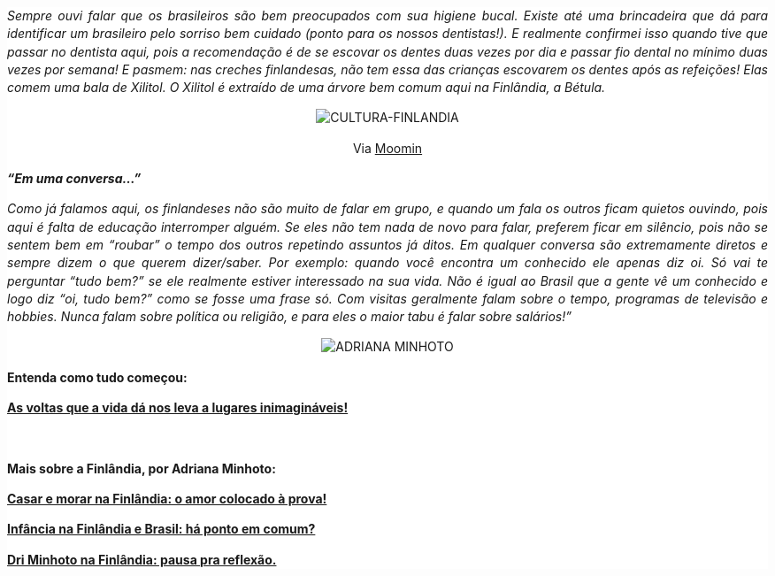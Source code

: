 <p align="justify">
  <em>Sempre ouvi falar que os brasileiros são bem preocupados com sua higiene bucal. Existe até uma brincadeira que dá para identificar um brasileiro pelo sorriso bem cuidado (ponto para os nossos dentistas!). E realmente confirmei isso quando tive que passar no dentista aqui, pois a recomendação é de se escovar os dentes duas vezes por dia e passar fio dental no mínimo duas vezes por semana! E pasmem: nas creches finlandesas, não tem essa das crianças escovarem os dentes após as refeições! Elas comem uma bala de Xilitol. O Xilitol é extraído de uma árvore bem comum aqui na Finlândia, a Bétula.</em>
</p>

<p align="center">
  <img class="alignnone size-full wp-image-12598" src="http://www.trololodemulher.com.br/blog/wp-content/uploads/2016/05/CULTURA-FINLANDIA.jpg" alt="CULTURA-FINLANDIA" width="662" height="798" />
</p>

<p align="center">
  Via <a href="http://moominproducts.com/fazer-moomin-soft-xylitol-pastilles-in-20-g-box/" target="_blank">Moomin</a>
</p>

<p align="justify">
  <em><b>“Em uma conversa&#8230;”</b></em>
</p>

<p align="justify">
  <em>Como já falamos aqui, os finlandeses não são muito de falar em grupo, e quando um fala os outros ficam quietos ouvindo, pois aqui é falta de educação interromper alguém. Se eles não tem nada de novo para falar, preferem ficar em silêncio, pois não se sentem bem em “roubar” o tempo dos outros repetindo assuntos já ditos. Em qualquer conversa são extremamente diretos e sempre dizem o que querem dizer/saber. Por exemplo: quando você encontra um conhecido ele apenas diz oi. Só vai te perguntar “tudo bem?” se ele realmente estiver interessado na sua vida. Não é igual ao Brasil que a gente vê um conhecido e logo diz “oi, tudo bem?” como se fosse uma frase só. Com visitas geralmente falam sobre o tempo, programas de televisão e hobbies. Nunca falam sobre política ou religião, e para eles o maior tabu é falar sobre salários!”</em>
</p>

<p align="center">
  <img class="alignnone size-full wp-image-11365" src="http://www.trololodemulher.com.br/blog/wp-content/uploads/2015/08/ADRIANA-MINHOTO.jpg" alt="ADRIANA MINHOTO" width="800" height="180" />
</p>

**Entenda como tudo começou:**

**<a href="http://www.trololodemulher.com.br/2014/09/08/vida-lugares/" target="_blank">As voltas que a vida dá nos leva a lugares inimagináveis!</a>**

&nbsp;

**Mais sobre a Finlândia, por Adriana Minhoto:**

**<a href="http://www.trololodemulher.com.br/2016/04/15/morar-na-finlandia-2/" target="_blank">Casar e morar na Finlândia: o amor colocado à prova!</a>**

**<a href="http://www.trololodemulher.com.br/2016/03/16/finlandia-2/" target="_blank">Infância na Finlândia e Brasil: há ponto em comum?</a>**

**<a href="http://www.trololodemulher.com.br/2015/12/18/finlandia/" target="_blank">Dri Minhoto na Finlândia: pausa pra reflexão.</a>**
